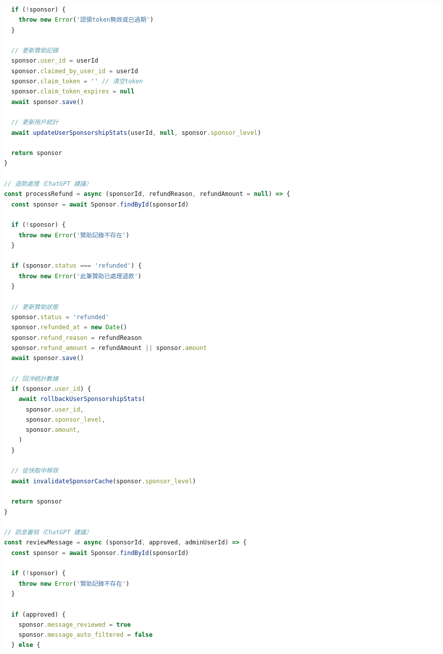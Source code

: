 ```javascript
  if (!sponsor) {
    throw new Error('認領token無效或已過期')
  }

  // 更新贊助記錄
  sponsor.user_id = userId
  sponsor.claimed_by_user_id = userId
  sponsor.claim_token = '' // 清空token
  sponsor.claim_token_expires = null
  await sponsor.save()

  // 更新用戶統計
  await updateUserSponsorshipStats(userId, null, sponsor.sponsor_level)

  return sponsor
}

// 退款處理（ChatGPT 建議）
const processRefund = async (sponsorId, refundReason, refundAmount = null) => {
  const sponsor = await Sponsor.findById(sponsorId)

  if (!sponsor) {
    throw new Error('贊助記錄不存在')
  }

  if (sponsor.status === 'refunded') {
    throw new Error('此筆贊助已處理退款')
  }

  // 更新贊助狀態
  sponsor.status = 'refunded'
  sponsor.refunded_at = new Date()
  sponsor.refund_reason = refundReason
  sponsor.refund_amount = refundAmount || sponsor.amount
  await sponsor.save()

  // 回沖統計數據
  if (sponsor.user_id) {
    await rollbackUserSponsorshipStats(
      sponsor.user_id,
      sponsor.sponsor_level,
      sponsor.amount,
    )
  }

  // 從快取中移除
  await invalidateSponsorCache(sponsor.sponsor_level)

  return sponsor
}

// 訊息審核（ChatGPT 建議）
const reviewMessage = async (sponsorId, approved, adminUserId) => {
  const sponsor = await Sponsor.findById(sponsorId)

  if (!sponsor) {
    throw new Error('贊助記錄不存在')
  }

  if (approved) {
    sponsor.message_reviewed = true
    sponsor.message_auto_filtered = false
  } else {
```